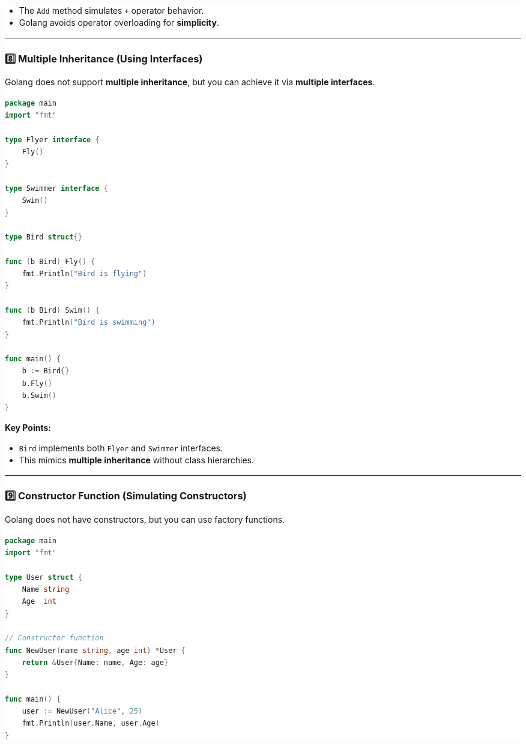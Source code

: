 - The `Add` method simulates `+` operator behavior.
- Golang avoids operator overloading for **simplicity**.

---

### **8️⃣ Multiple Inheritance (Using Interfaces)**
Golang does not support **multiple inheritance**, but you can achieve it via **multiple interfaces**.

```go
package main
import "fmt"

type Flyer interface {
	Fly()
}

type Swimmer interface {
	Swim()
}

type Bird struct{}

func (b Bird) Fly() {
	fmt.Println("Bird is flying")
}

func (b Bird) Swim() {
	fmt.Println("Bird is swimming")
}

func main() {
	b := Bird{}
	b.Fly()
	b.Swim()
}
```
**Key Points:**
- `Bird` implements both `Flyer` and `Swimmer` interfaces.
- This mimics **multiple inheritance** without class hierarchies.

---

### **9️⃣ Constructor Function (Simulating Constructors)**
Golang does not have constructors, but you can use factory functions.

```go
package main
import "fmt"

type User struct {
	Name string
	Age  int
}

// Constructor function
func NewUser(name string, age int) *User {
	return &User{Name: name, Age: age}
}

func main() {
	user := NewUser("Alice", 25)
	fmt.Println(user.Name, user.Age)
}
```